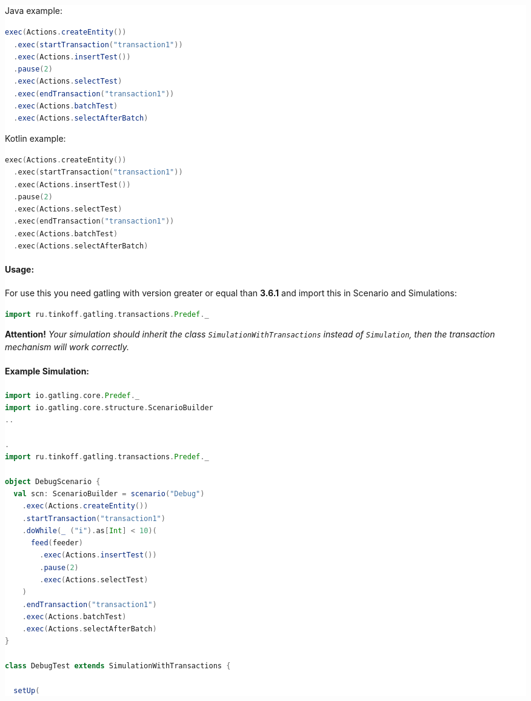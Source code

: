 Java example:

```java
exec(Actions.createEntity())
  .exec(startTransaction("transaction1"))
  .exec(Actions.insertTest())
  .pause(2)
  .exec(Actions.selectTest)
  .exec(endTransaction("transaction1"))
  .exec(Actions.batchTest)
  .exec(Actions.selectAfterBatch)
```

Kotlin example:

```kotlin
exec(Actions.createEntity())
  .exec(startTransaction("transaction1"))
  .exec(Actions.insertTest())
  .pause(2)
  .exec(Actions.selectTest)
  .exec(endTransaction("transaction1"))
  .exec(Actions.batchTest)
  .exec(Actions.selectAfterBatch)
```

#### Usage:

For use this you need gatling with version greater or equal than **3.6.1** and import this in Scenario and Simulations:

```scala
import ru.tinkoff.gatling.transactions.Predef._
```

**Attention!**
*Your simulation should inherit the class `SimulationWithTransactions` instead of `Simulation`, then the transaction
mechanism will work correctly.*

#### Example Simulation:

```scala
import io.gatling.core.Predef._
import io.gatling.core.structure.ScenarioBuilder
..

.
import ru.tinkoff.gatling.transactions.Predef._

object DebugScenario {
  val scn: ScenarioBuilder = scenario("Debug")
    .exec(Actions.createEntity())
    .startTransaction("transaction1")
    .doWhile(_ ("i").as[Int] < 10)(
      feed(feeder)
        .exec(Actions.insertTest())
        .pause(2)
        .exec(Actions.selectTest)
    )
    .endTransaction("transaction1")
    .exec(Actions.batchTest)
    .exec(Actions.selectAfterBatch)
}

class DebugTest extends SimulationWithTransactions {

  setUp(
```